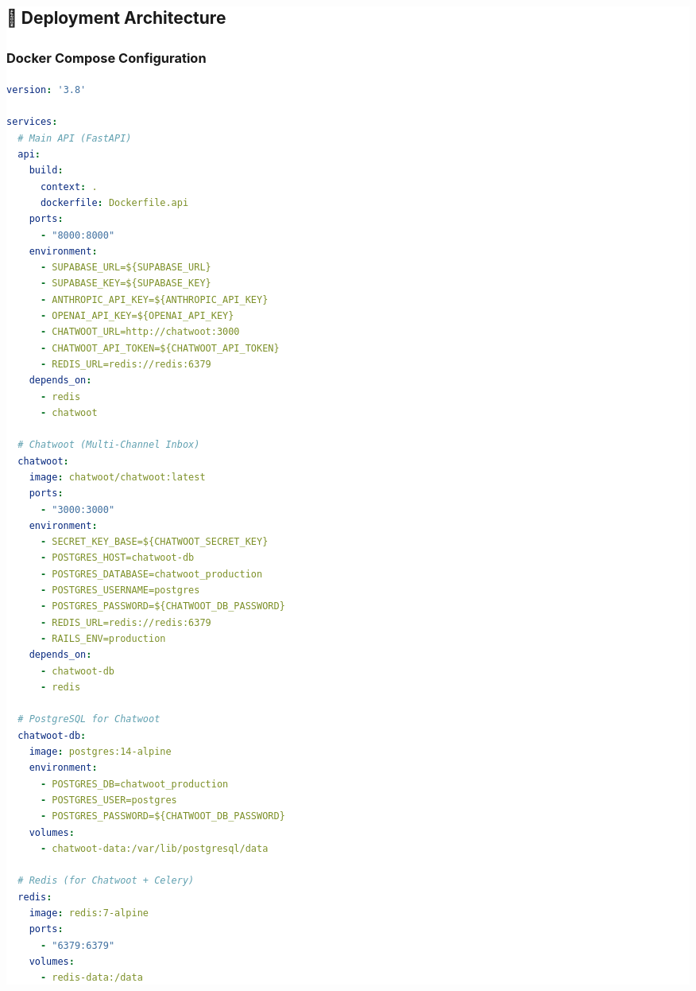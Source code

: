 
## 🚀 Deployment Architecture

### Docker Compose Configuration

```yaml
version: '3.8'

services:
  # Main API (FastAPI)
  api:
    build:
      context: .
      dockerfile: Dockerfile.api
    ports:
      - "8000:8000"
    environment:
      - SUPABASE_URL=${SUPABASE_URL}
      - SUPABASE_KEY=${SUPABASE_KEY}
      - ANTHROPIC_API_KEY=${ANTHROPIC_API_KEY}
      - OPENAI_API_KEY=${OPENAI_API_KEY}
      - CHATWOOT_URL=http://chatwoot:3000
      - CHATWOOT_API_TOKEN=${CHATWOOT_API_TOKEN}
      - REDIS_URL=redis://redis:6379
    depends_on:
      - redis
      - chatwoot

  # Chatwoot (Multi-Channel Inbox)
  chatwoot:
    image: chatwoot/chatwoot:latest
    ports:
      - "3000:3000"
    environment:
      - SECRET_KEY_BASE=${CHATWOOT_SECRET_KEY}
      - POSTGRES_HOST=chatwoot-db
      - POSTGRES_DATABASE=chatwoot_production
      - POSTGRES_USERNAME=postgres
      - POSTGRES_PASSWORD=${CHATWOOT_DB_PASSWORD}
      - REDIS_URL=redis://redis:6379
      - RAILS_ENV=production
    depends_on:
      - chatwoot-db
      - redis

  # PostgreSQL for Chatwoot
  chatwoot-db:
    image: postgres:14-alpine
    environment:
      - POSTGRES_DB=chatwoot_production
      - POSTGRES_USER=postgres
      - POSTGRES_PASSWORD=${CHATWOOT_DB_PASSWORD}
    volumes:
      - chatwoot-data:/var/lib/postgresql/data

  # Redis (for Chatwoot + Celery)
  redis:
    image: redis:7-alpine
    ports:
      - "6379:6379"
    volumes:
      - redis-data:/data

```